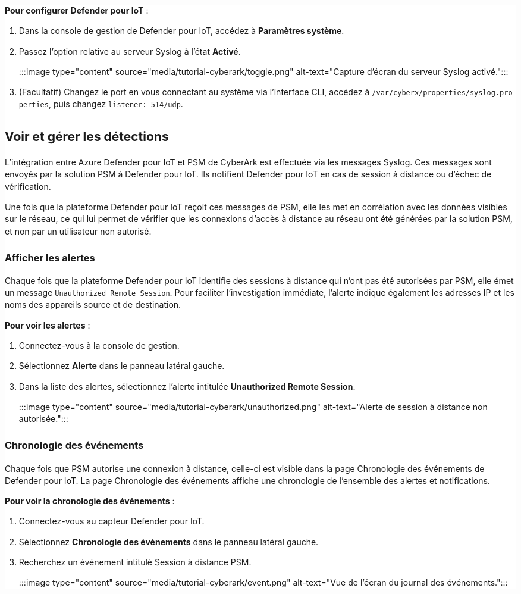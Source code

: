 **Pour configurer Defender pour IoT** :

1. Dans la console de gestion de Defender pour IoT, accédez à **Paramètres système**.

1. Passez l’option relative au serveur Syslog à l’état **Activé**.

    :::image type="content" source="media/tutorial-cyberark/toggle.png" alt-text="Capture d’écran du serveur Syslog activé.":::

1. (Facultatif) Changez le port en vous connectant au système via l’interface CLI, accédez à `/var/cyberx/properties/syslog.properties`, puis changez `listener: 514/udp`.

## <a name="view-and-manage-detections"></a>Voir et gérer les détections

L’intégration entre Azure Defender pour IoT et PSM de CyberArk est effectuée via les messages Syslog. Ces messages sont envoyés par la solution PSM à Defender pour IoT. Ils notifient Defender pour IoT en cas de session à distance ou d’échec de vérification.

Une fois que la plateforme Defender pour IoT reçoit ces messages de PSM, elle les met en corrélation avec les données visibles sur le réseau, ce qui lui permet de vérifier que les connexions d’accès à distance au réseau ont été générées par la solution PSM, et non par un utilisateur non autorisé.

### <a name="view-alerts"></a>Afficher les alertes

Chaque fois que la plateforme Defender pour IoT identifie des sessions à distance qui n’ont pas été autorisées par PSM, elle émet un message `Unauthorized Remote Session`. Pour faciliter l’investigation immédiate, l’alerte indique également les adresses IP et les noms des appareils source et de destination.

**Pour voir les alertes** :

1. Connectez-vous à la console de gestion.

1. Sélectionnez **Alerte** dans le panneau latéral gauche.

1. Dans la liste des alertes, sélectionnez l’alerte intitulée **Unauthorized Remote Session**.

    :::image type="content" source="media/tutorial-cyberark/unauthorized.png" alt-text="Alerte de session à distance non autorisée.":::

### <a name="event-timeline"></a>Chronologie des événements

Chaque fois que PSM autorise une connexion à distance, celle-ci est visible dans la page Chronologie des événements de Defender pour IoT. La page Chronologie des événements affiche une chronologie de l’ensemble des alertes et notifications.

**Pour voir la chronologie des événements** :

1. Connectez-vous au capteur Defender pour IoT.

1. Sélectionnez **Chronologie des événements** dans le panneau latéral gauche.

1. Recherchez un événement intitulé Session à distance PSM.

    :::image type="content" source="media/tutorial-cyberark/event.png" alt-text="Vue de l’écran du journal des événements.":::

